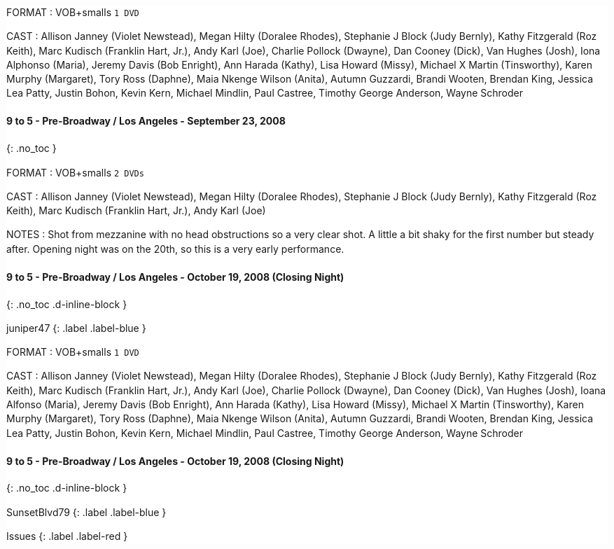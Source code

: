 FORMAT
: VOB+smalls `1 DVD`

CAST
: Allison Janney (Violet Newstead), Megan Hilty (Doralee Rhodes), Stephanie J Block (Judy Bernly), Kathy Fitzgerald (Roz Keith), Marc Kudisch (Franklin Hart, Jr.), Andy Karl (Joe), Charlie Pollock (Dwayne), Dan Cooney (Dick), Van Hughes (Josh), Iona Alphonso (Maria), Jeremy Davis (Bob Enright), Ann Harada (Kathy), Lisa Howard (Missy), Michael X Martin (Tinsworthy), Karen Murphy (Margaret), Tory Ross (Daphne), Maia Nkenge Wilson (Anita), Autumn Guzzardi, Brandi Wooten, Brendan King, Jessica Lea Patty, Justin Bohon, Kevin Kern, Michael Mindlin, Paul Castree, Timothy George Anderson, Wayne Schroder

#### 9 to 5 - Pre-Broadway / Los Angeles - September 23, 2008
{: .no_toc }

FORMAT
: VOB+smalls `2 DVDs`

CAST
: Allison Janney (Violet Newstead), Megan Hilty (Doralee Rhodes), Stephanie J Block (Judy Bernly), Kathy Fitzgerald (Roz Keith), Marc Kudisch (Franklin Hart, Jr.), Andy Karl (Joe)

NOTES
: Shot from mezzanine with no head obstructions so a very clear shot. A little a bit shaky for the first number but steady after. Opening night was on the 20th, so this is a very early performance.

#### 9 to 5 - Pre-Broadway / Los Angeles - October 19, 2008 (Closing Night)
{: .no_toc .d-inline-block }

juniper47
{: .label .label-blue }

FORMAT
: VOB+smalls `1 DVD`

CAST
: Allison Janney (Violet Newstead), Megan Hilty (Doralee Rhodes), Stephanie J Block (Judy Bernly), Kathy Fitzgerald (Roz Keith), Marc Kudisch (Franklin Hart, Jr.), Andy Karl (Joe), Charlie Pollock (Dwayne), Dan Cooney (Dick), Van Hughes (Josh), Ioana Alfonso (Maria), Jeremy Davis (Bob Enright), Ann Harada (Kathy), Lisa Howard (Missy), Michael X Martin (Tinsworthy), Karen Murphy (Margaret), Tory Ross (Daphne), Maia Nkenge Wilson (Anita), Autumn Guzzardi, Brandi Wooten, Brendan King, Jessica Lea Patty, Justin Bohon, Kevin Kern, Michael Mindlin, Paul Castree, Timothy George Anderson, Wayne Schroder

#### 9 to 5 - Pre-Broadway / Los Angeles - October 19, 2008 (Closing Night)
{: .no_toc .d-inline-block }

SunsetBlvd79
{: .label .label-blue }

Issues
{: .label .label-red }
